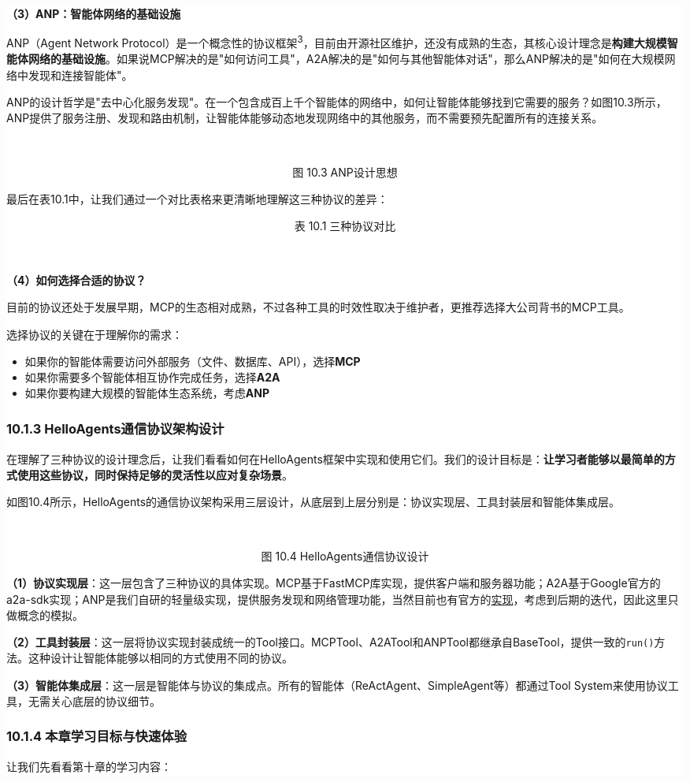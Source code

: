 <strong>（3）ANP：智能体网络的基础设施</strong>

ANP（Agent Network Protocol）是一个概念性的协议框架<sup>3</sup>，目前由开源社区维护，还没有成熟的生态，其核心设计理念是<strong>构建大规模智能体网络的基础设施</strong>。如果说MCP解决的是"如何访问工具"，A2A解决的是"如何与其他智能体对话"，那么ANP解决的是"如何在大规模网络中发现和连接智能体"。

ANP的设计哲学是"去中心化服务发现"。在一个包含成百上千个智能体的网络中，如何让智能体能够找到它需要的服务？如图10.3所示，ANP提供了服务注册、发现和路由机制，让智能体能够动态地发现网络中的其他服务，而不需要预先配置所有的连接关系。

<div align="center">
  <img src="https://raw.githubusercontent.com/datawhalechina/Hello-Agents/main/docs/images/10-figures/10-3.png" alt="" width="85%"/>
  <p>图 10.3 ANP设计思想</p>
</div>

最后在表10.1中，让我们通过一个对比表格来更清晰地理解这三种协议的差异：

<div align="center">
  <p>表 10.1 三种协议对比</p>
  <img src="https://raw.githubusercontent.com/datawhalechina/Hello-Agents/main/docs/images/10-figures/10-table-1.png" alt="" width="85%"/>
</div>

<strong>（4）如何选择合适的协议？</strong>

目前的协议还处于发展早期，MCP的生态相对成熟，不过各种工具的时效性取决于维护者，更推荐选择大公司背书的MCP工具。

选择协议的关键在于理解你的需求：

- 如果你的智能体需要访问外部服务（文件、数据库、API），选择<strong>MCP</strong>
- 如果你需要多个智能体相互协作完成任务，选择<strong>A2A</strong>
- 如果你要构建大规模的智能体生态系统，考虑<strong>ANP</strong>

### 10.1.3 HelloAgents通信协议架构设计

在理解了三种协议的设计理念后，让我们看看如何在HelloAgents框架中实现和使用它们。我们的设计目标是：<strong>让学习者能够以最简单的方式使用这些协议，同时保持足够的灵活性以应对复杂场景</strong>。

如图10.4所示，HelloAgents的通信协议架构采用三层设计，从底层到上层分别是：协议实现层、工具封装层和智能体集成层。

<div align="center">
  <img src="https://raw.githubusercontent.com/datawhalechina/Hello-Agents/main/docs/images/10-figures/10-4.png" alt="" width="85%"/>
  <p>图 10.4 HelloAgents通信协议设计</p>
</div>

<strong>（1）协议实现层</strong>：这一层包含了三种协议的具体实现。MCP基于FastMCP库实现，提供客户端和服务器功能；A2A基于Google官方的a2a-sdk实现；ANP是我们自研的轻量级实现，提供服务发现和网络管理功能，当然目前也有官方的[实现](https://github.com/agent-network-protocol/AgentConnect)，考虑到后期的迭代，因此这里只做概念的模拟。

<strong>（2）工具封装层</strong>：这一层将协议实现封装成统一的Tool接口。MCPTool、A2ATool和ANPTool都继承自BaseTool，提供一致的`run()`方法。这种设计让智能体能够以相同的方式使用不同的协议。

<strong>（3）智能体集成层</strong>：这一层是智能体与协议的集成点。所有的智能体（ReActAgent、SimpleAgent等）都通过Tool System来使用协议工具，无需关心底层的协议细节。

### 10.1.4 本章学习目标与快速体验

让我们先看看第十章的学习内容：
